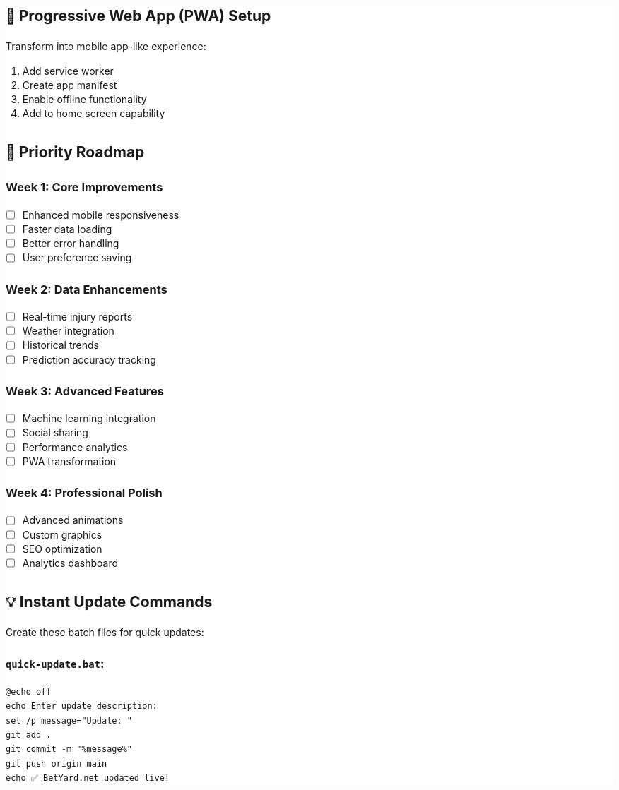 ## 📱 Progressive Web App (PWA) Setup

Transform into mobile app-like experience:
1. Add service worker
2. Create app manifest
3. Enable offline functionality
4. Add to home screen capability

## 🎯 Priority Roadmap

### Week 1: Core Improvements
- [ ] Enhanced mobile responsiveness
- [ ] Faster data loading
- [ ] Better error handling
- [ ] User preference saving

### Week 2: Data Enhancements  
- [ ] Real-time injury reports
- [ ] Weather integration
- [ ] Historical trends
- [ ] Prediction accuracy tracking

### Week 3: Advanced Features
- [ ] Machine learning integration
- [ ] Social sharing
- [ ] Performance analytics
- [ ] PWA transformation

### Week 4: Professional Polish
- [ ] Advanced animations
- [ ] Custom graphics
- [ ] SEO optimization
- [ ] Analytics dashboard

## 💡 Instant Update Commands

Create these batch files for quick updates:

### `quick-update.bat`:
```batch
@echo off
echo Enter update description:
set /p message="Update: "
git add .
git commit -m "%message%"
git push origin main
echo ✅ BetYard.net updated live!
```
